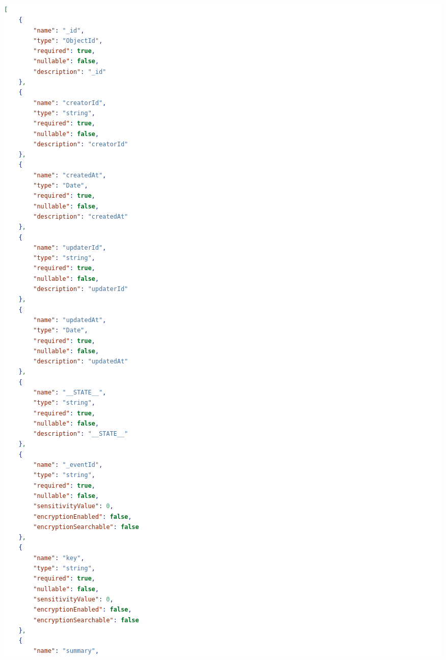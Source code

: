 ```json
[
    {
        "name": "_id",
        "type": "ObjectId",
        "required": true,
        "nullable": false,
        "description": "_id"
    },
    {
        "name": "creatorId",
        "type": "string",
        "required": true,
        "nullable": false,
        "description": "creatorId"
    },
    {
        "name": "createdAt",
        "type": "Date",
        "required": true,
        "nullable": false,
        "description": "createdAt"
    },
    {
        "name": "updaterId",
        "type": "string",
        "required": true,
        "nullable": false,
        "description": "updaterId"
    },
    {
        "name": "updatedAt",
        "type": "Date",
        "required": true,
        "nullable": false,
        "description": "updatedAt"
    },
    {
        "name": "__STATE__",
        "type": "string",
        "required": true,
        "nullable": false,
        "description": "__STATE__"
    },
    {
        "name": "_eventId",
        "type": "string",
        "required": true,
        "nullable": false,
        "sensitivityValue": 0,
        "encryptionEnabled": false,
        "encryptionSearchable": false
    },
    {
        "name": "key",
        "type": "string",
        "required": true,
        "nullable": false,
        "sensitivityValue": 0,
        "encryptionEnabled": false,
        "encryptionSearchable": false
    },
    {
        "name": "summary",
```